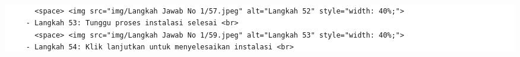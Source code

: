            <space> <img src="img/Langkah Jawab No 1/57.jpeg" alt="Langkah 52" style="width: 40%;">
         - Langkah 53: Tunggu proses instalasi selesai <br>
           <space> <img src="img/Langkah Jawab No 1/59.jpeg" alt="Langkah 53" style="width: 40%;">
         - Langkah 54: Klik lanjutkan untuk menyelesaikan instalasi <br>